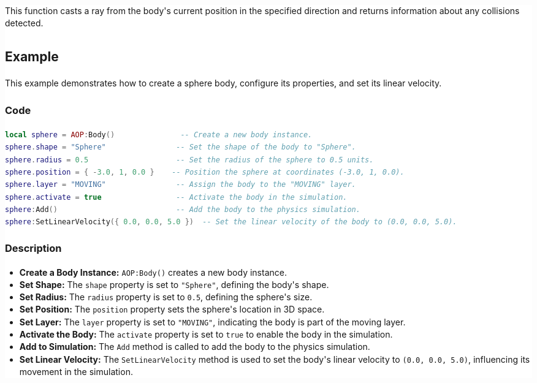 This function casts a ray from the body's current position in the specified direction and returns information about any collisions detected.

## **Example**

This example demonstrates how to create a sphere body, configure its properties, and set its linear velocity.

### Code
```lua
local sphere = AOP:Body()               -- Create a new body instance.
sphere.shape = "Sphere"                -- Set the shape of the body to "Sphere".
sphere.radius = 0.5                    -- Set the radius of the sphere to 0.5 units.
sphere.position = { -3.0, 1, 0.0 }    -- Position the sphere at coordinates (-3.0, 1, 0.0).
sphere.layer = "MOVING"                -- Assign the body to the "MOVING" layer.
sphere.activate = true                 -- Activate the body in the simulation.
sphere:Add()                           -- Add the body to the physics simulation.
sphere:SetLinearVelocity({ 0.0, 0.0, 5.0 })  -- Set the linear velocity of the body to (0.0, 0.0, 5.0).
```
### Description

- **Create a Body Instance:** `AOP:Body()` creates a new body instance.
- **Set Shape:** The `shape` property is set to `"Sphere"`, defining the body's shape.
- **Set Radius:** The `radius` property is set to `0.5`, defining the sphere's size.
- **Set Position:** The `position` property sets the sphere's location in 3D space.
- **Set Layer:** The `layer` property is set to `"MOVING"`, indicating the body is part of the moving layer.
- **Activate the Body:** The `activate` property is set to `true` to enable the body in the simulation.
- **Add to Simulation:** The `Add` method is called to add the body to the physics simulation.
- **Set Linear Velocity:** The `SetLinearVelocity` method is used to set the body's linear velocity to `(0.0, 0.0, 5.0)`, influencing its movement in the simulation.


